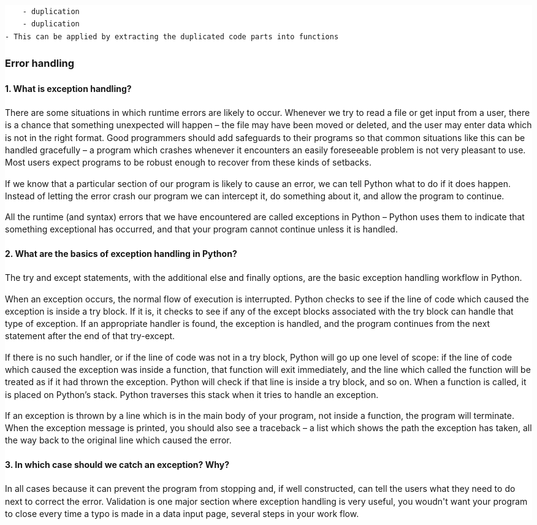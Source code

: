         - duplication
        - duplication
    - This can be applied by extracting the duplicated code parts into functions


### Error handling

#### 1. What is exception handling?

There are some situations in which runtime errors are likely to occur. Whenever we try to read a file or get input from a user, there is a chance that something unexpected will happen – the file may have been moved or deleted, and the user may enter data which is not in the right format. Good programmers should add safeguards to their programs so that common situations like this can be handled gracefully – a program which crashes whenever it encounters an easily foreseeable problem is not very pleasant to use. Most users expect programs to be robust enough to recover from these kinds of setbacks.

If we know that a particular section of our program is likely to cause an error, we can tell Python what to do if it does happen. Instead of letting the error crash our program we can intercept it, do something about it, and allow the program to continue.

All the runtime (and syntax) errors that we have encountered are called exceptions in Python – Python uses them to indicate that something exceptional has occurred, and that your program cannot continue unless it is handled.

#### 2. What are the basics of exception handling in Python?

The try and except statements, with the additional else and finally options, are the basic exception handling workflow in Python.

When an exception occurs, the normal flow of execution is interrupted. Python checks to see if the line of code which caused the exception is inside a try block. If it is, it checks to see if any of the except blocks associated with the try block can handle that type of exception. If an appropriate handler is found, the exception is handled, and the program continues from the next statement after the end of that try-except.

If there is no such handler, or if the line of code was not in a try block, Python will go up one level of scope: if the line of code which caused the exception was inside a function, that function will exit immediately, and the line which called the function will be treated as if it had thrown the exception. Python will check if that line is inside a try block, and so on. When a function is called, it is placed on Python’s stack. Python traverses this stack when it tries to handle an exception.

If an exception is thrown by a line which is in the main body of your program, not inside a function, the program will terminate. When the exception message is printed, you should also see a traceback – a list which shows the path the exception has taken, all the way back to the original line which caused the error.

#### 3. In which case should we catch an exception? Why?

In all cases because it can prevent the program from stopping and, if well constructed, can tell the users what they need to do next to correct the error. Validation is one major section where exception handling is very useful, you woudn't want your program to close every time a typo is made in a data input page, several steps in your work flow.
